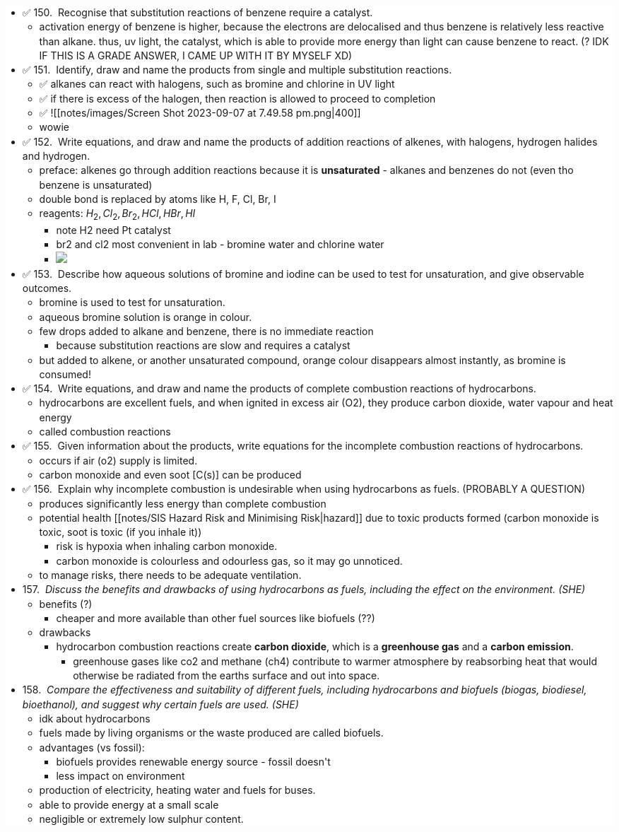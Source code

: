- ✅ 150.  Recognise that substitution reactions of benzene require a catalyst.
	- activation energy of benzene is higher, because the electrons are delocalised and thus benzene is relatively less reactive than alkane. thus, uv light, the catalyst, which is able to provide more energy than light can cause benzene to react. (? IDK IF THIS IS A GRADE ANSWER, I CAME UP WITH IT BY MYSELF XD)
- ✅ 151.  Identify, draw and name the products from single and multiple substitution reactions.
	- ✅ alkanes can react with halogens, such as bromine and chlorine in UV light
	- ✅ if there is excess of the halogen, then reaction is allowed to proceed to completion
	- ✅ ![[notes/images/Screen Shot 2023-09-07 at 7.49.58 pm.png|400]]
	- wowie
- ✅ 152.  Write equations, and draw and name the products of addition reactions of alkenes, with halogens, hydrogen halides and hydrogen.
	- preface: alkenes go through addition reactions because it is **unsaturated** - alkanes and benzenes do not (even tho benzene is unsaturated)
	- double bond is replaced by atoms like H, F, Cl, Br, I
	- reagents: $H_{2},Cl_{2},Br_{2},HCl,HBr,HI$ 
		- note H2 need Pt catalyst
		- br2 and cl2 most convenient in lab - bromine water and chlorine water
		- ![](notes/images/Screen%20Shot%202023-09-01%20at%209.44.48%20am.png)
- ✅ 153.  Describe how aqueous solutions of bromine and iodine can be used to test for unsaturation, and give observable outcomes.
	- bromine is used to test for unsaturation.
	- aqueous bromine solution is orange in colour.
	- few drops added to alkane and benzene, there is no immediate reaction
		- because substitution reactions are slow and requires a catalyst
	- but added to alkene, or another unsaturated compound, orange colour disappears almost instantly, as bromine is consumed!
- ✅ 154.  Write equations, and draw and name the products of complete combustion reactions of hydrocarbons.
	- hydrocarbons are excellent fuels, and when ignited in excess air (O2), they produce carbon dioxide, water vapour and heat energy
	- called combustion reactions
- ✅ 155.  Given information about the products, write equations for the incomplete combustion reactions of hydrocarbons.
	- occurs if air (o2) supply is limited.
	- carbon monoxide and even soot \[C(s)] can be produced
- ✅ 156.  Explain why incomplete combustion is undesirable when using hydrocarbons as fuels. (PROBABLY A QUESTION)
	- produces significantly less energy than complete combustion
	- potential health [[notes/SIS Hazard Risk and Minimising Risk|hazard]] due to toxic products formed (carbon monoxide is toxic, soot is toxic (if you inhale it))
		- risk is hypoxia when inhaling carbon monoxide.
		- carbon monoxide is colourless and odourless gas, so it may go unnoticed.
	- to manage risks, there needs to be adequate ventilation.
- 157.  _Discuss the benefits and drawbacks of using hydrocarbons as fuels, including the effect on the environment. (SHE)_
	- benefits (?)
		- cheaper and more available than other fuel sources like biofuels (??)
	- drawbacks
		- hydrocarbon combustion reactions create **carbon dioxide**, which is a **greenhouse gas** and a **carbon emission**.
			- greenhouse gases like co2 and methane (ch4) contribute to warmer atmosphere by reabsorbing heat that would otherwise be radiated from the earths surface and out into space.
- 158.  _Compare the effectiveness and suitability of different fuels, including hydrocarbons and biofuels (biogas, biodiesel, bioethanol), and suggest why certain fuels are used. (SHE)_
	- idk about hydrocarbons
	- fuels made by living organisms or the waste produced are called biofuels.
	- advantages (vs fossil):
		- biofuels provides renewable energy source - fossil doesn't
		- less impact on environment
	- production of electricity, heating water and fuels for buses.
	- able to provide energy at a small scale
	- negligible or extremely low sulphur content.